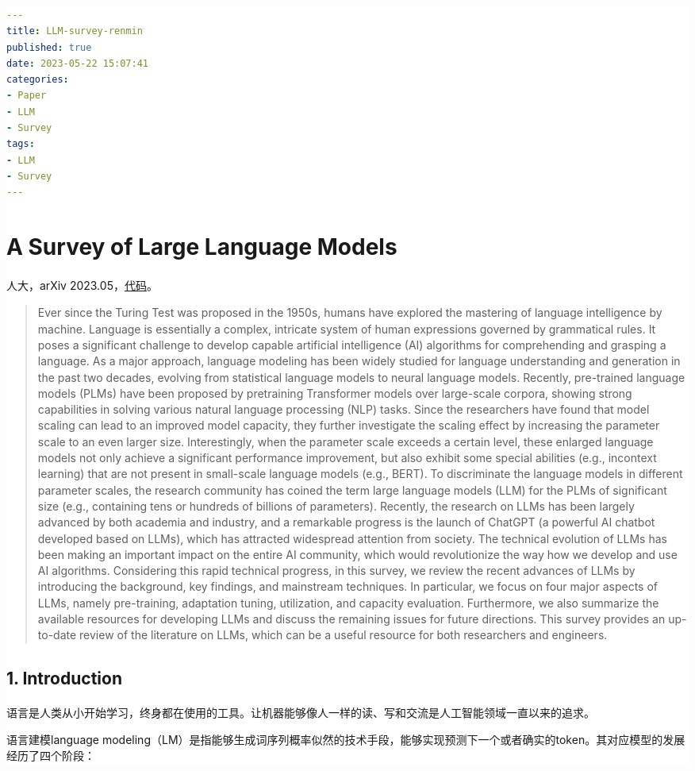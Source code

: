 ```yaml
---
title: LLM-survey-renmin
published: true
date: 2023-05-22 15:07:41
categories:
- Paper
- LLM
- Survey
tags:
- LLM
- Survey
---
```


# A Survey of Large Language Models

人大，arXiv 2023.05，[代码](https://github.com/RUCAIBox/LLMSurvey)。

> Ever since the Turing Test was proposed in the 1950s, humans have explored the mastering of language intelligence by machine. Language is essentially a complex, intricate system of human expressions governed by grammatical rules. It poses a significant challenge to develop capable artificial intelligence (AI) algorithms for comprehending and grasping a language. As a major approach, language modeling has been widely studied for language understanding and generation in the past two decades, evolving from statistical language models to neural language models. Recently, pre-trained language models (PLMs) have been proposed by pretraining Transformer models over large-scale corpora, showing strong capabilities in solving various natural language processing (NLP) tasks. Since the researchers have found that model scaling can lead to an improved model capacity, they further investigate the scaling effect by increasing the parameter scale to an even larger size. Interestingly, when the parameter scale exceeds a certain level, these enlarged language models not only achieve a significant performance improvement, but also exhibit some special abilities (e.g., incontext learning) that are not present in small-scale language models (e.g., BERT). To discriminate the language models in different parameter scales, the research community has coined the term large language models (LLM) for the PLMs of significant size (e.g., containing tens or hundreds of billions of parameters). Recently, the research on LLMs has been largely advanced by both academia and industry, and a remarkable progress is the launch of ChatGPT (a powerful AI chatbot developed based on LLMs), which has attracted widespread attention from society. The technical evolution of LLMs has been making an important impact on the entire AI community, which would revolutionize the way how we develop and use AI algorithms. Considering this rapid technical progress, in this survey, we review the recent advances of LLMs by introducing the background, key findings, and mainstream techniques. In particular, we focus on four major aspects of LLMs, namely pre-training, adaptation tuning, utilization, and capacity evaluation. Furthermore, we also summarize the available resources for developing LLMs and discuss the remaining issues for future directions. This survey provides an up-to-date review of the literature on LLMs, which can be a useful resource for both researchers and engineers.



## 1. Introduction

语言是人类从小开始学习，终身都在使用的工具。让机器能够像人一样的读、写和交流是人工智能领域一直以来的追求。

语言建模language modeling（LM）是指能够生成词序列概率似然的技术手段，能够实现预测下一个或者确实的token。其对应模型的发展经历了四个阶段：
